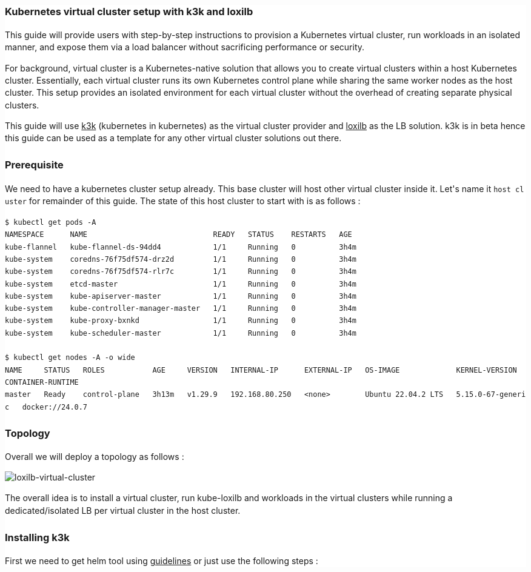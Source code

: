 ###  Kubernetes virtual cluster setup with k3k and loxilb

This guide will provide users with step-by-step instructions to provision a Kubernetes virtual cluster, run workloads in an isolated manner, and expose them via a load balancer without sacrificing performance or security.

For background, virtual cluster is a Kubernetes-native solution that allows you to create virtual clusters within a host Kubernetes cluster. Essentially, each virtual cluster runs its own Kubernetes control plane while sharing the same worker nodes as the host cluster. This setup provides an isolated environment for each virtual cluster without the overhead of creating separate physical clusters.

This guide will use [k3k](https://github.com/rancher/k3k) (kubernetes in kubernetes) as the virtual cluster provider and [loxilb](https://github.com/loxilb-io/loxilb) as the LB solution. k3k is in beta hence this guide can be used as a template for any other virtual cluster solutions out there.

### Prerequisite
We need to have a kubernetes cluster setup already. This base cluster will host other virtual cluster inside it. Let's name it ```host cluster``` for remainder of this guide.  The state of this host cluster to start with is as follows :

```
$ kubectl get pods -A
NAMESPACE      NAME                             READY   STATUS    RESTARTS   AGE
kube-flannel   kube-flannel-ds-94dd4            1/1     Running   0          3h4m
kube-system    coredns-76f75df574-drz2d         1/1     Running   0          3h4m
kube-system    coredns-76f75df574-rlr7c         1/1     Running   0          3h4m
kube-system    etcd-master                      1/1     Running   0          3h4m
kube-system    kube-apiserver-master            1/1     Running   0          3h4m
kube-system    kube-controller-manager-master   1/1     Running   0          3h4m
kube-system    kube-proxy-bxnkd                 1/1     Running   0          3h4m
kube-system    kube-scheduler-master            1/1     Running   0          3h4m

$ kubectl get nodes -A -o wide
NAME     STATUS   ROLES           AGE     VERSION   INTERNAL-IP      EXTERNAL-IP   OS-IMAGE             KERNEL-VERSION      CONTAINER-RUNTIME
master   Ready    control-plane   3h13m   v1.29.9   192.168.80.250   <none>        Ubuntu 22.04.2 LTS   5.15.0-67-generic   docker://24.0.7
```

### Topology

Overall we will deploy a topology as follows :

![loxilb-virtual-cluster](https://github.com/user-attachments/assets/34c571e9-6889-48c8-9f40-eef7f9d392a5)

The overall idea is to install a virtual cluster, run kube-loxilb and workloads in the virtual clusters while running a dedicated/isolated LB per virtual cluster in the host cluster. 

### Installing k3k

First we need to get helm tool using [guidelines](https://helm.sh/docs/intro/install/) or just use the following steps :
